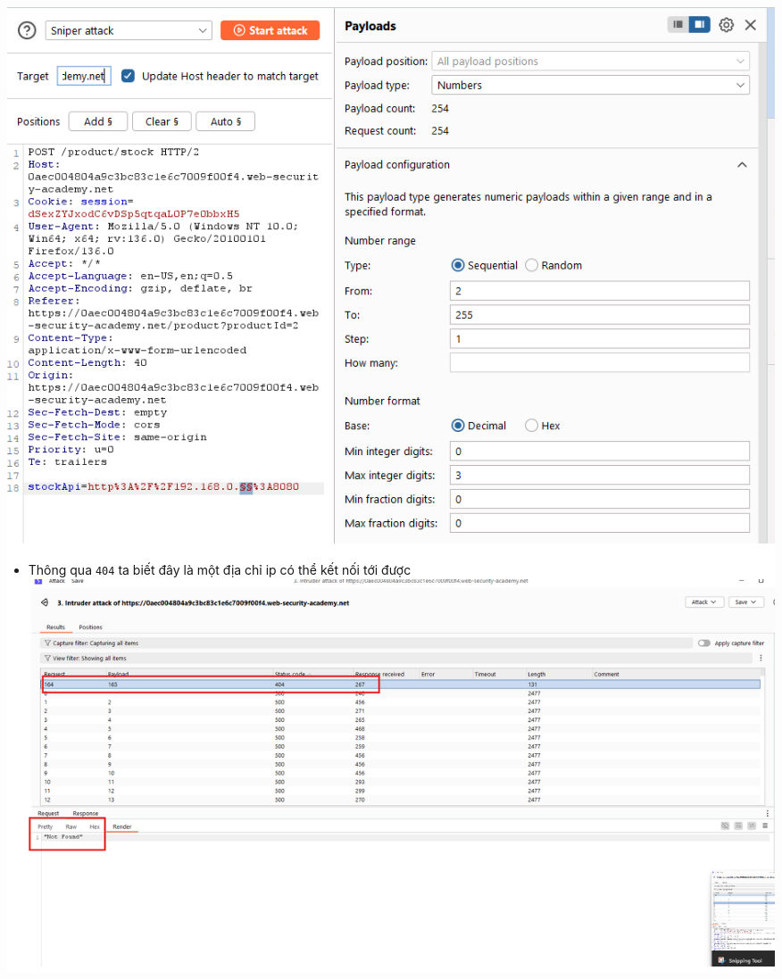 ![alt text](image-4.png)

- Thông qua `404` ta biết đây là một địa chỉ ip có thể kết nối tới được
![alt text](image-5.png)
